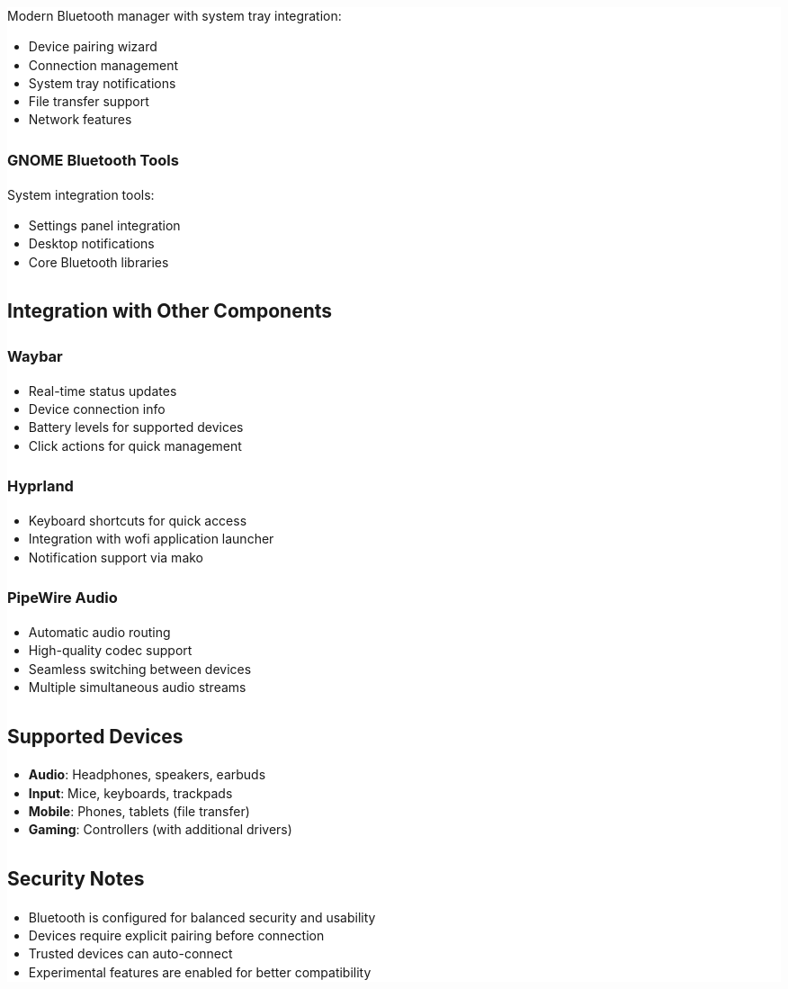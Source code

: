Modern Bluetooth manager with system tray integration:

- Device pairing wizard
- Connection management
- System tray notifications
- File transfer support
- Network features

### GNOME Bluetooth Tools

System integration tools:

- Settings panel integration
- Desktop notifications
- Core Bluetooth libraries

## Integration with Other Components

### Waybar

- Real-time status updates
- Device connection info
- Battery levels for supported devices
- Click actions for quick management

### Hyprland

- Keyboard shortcuts for quick access
- Integration with wofi application launcher
- Notification support via mako

### PipeWire Audio

- Automatic audio routing
- High-quality codec support
- Seamless switching between devices
- Multiple simultaneous audio streams

## Supported Devices

- **Audio**: Headphones, speakers, earbuds
- **Input**: Mice, keyboards, trackpads
- **Mobile**: Phones, tablets (file transfer)
- **Gaming**: Controllers (with additional drivers)

## Security Notes

- Bluetooth is configured for balanced security and usability
- Devices require explicit pairing before connection
- Trusted devices can auto-connect
- Experimental features are enabled for better compatibility
